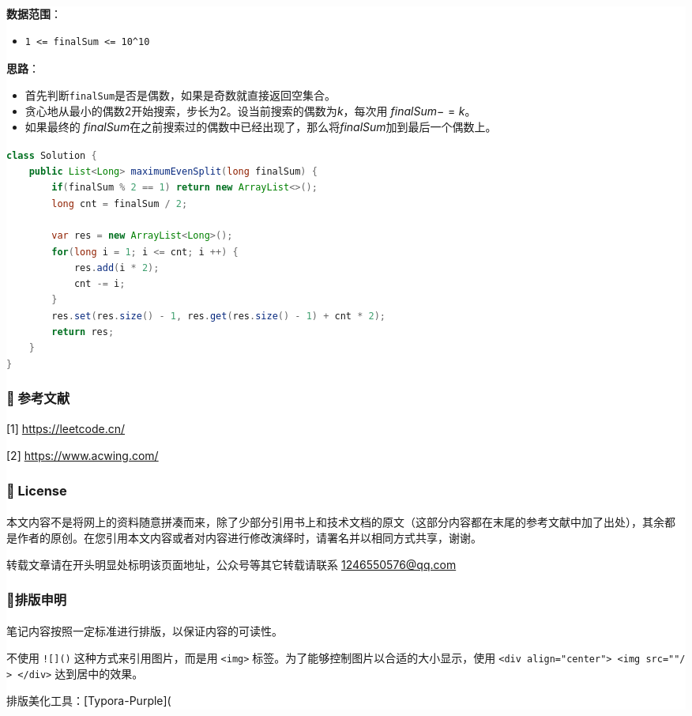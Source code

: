 **数据范围**：

- `1 <= finalSum <= 10^10`

**思路**：

- 首先判断`finalSum`是否是偶数，如果是奇数就直接返回空集合。
- 贪心地从最小的偶数2开始搜索，步长为2。设当前搜索的偶数为$k$，每次用 $finalSum -= k$。
- 如果最终的 $finalSum$在之前搜索过的偶数中已经出现了，那么将$finalSum$加到最后一个偶数上。

```java
class Solution {
    public List<Long> maximumEvenSplit(long finalSum) {
        if(finalSum % 2 == 1) return new ArrayList<>();
        long cnt = finalSum / 2;

        var res = new ArrayList<Long>();
        for(long i = 1; i <= cnt; i ++) {
            res.add(i * 2);
            cnt -= i;
        }
        res.set(res.size() - 1, res.get(res.size() - 1) + cnt * 2);
        return res;
    }
}
```













### :mag_right: 参考文献 

[1] https://leetcode.cn/

[2] https://www.acwing.com/

### :closed_lock_with_key: License

本文内容不是将网上的资料随意拼凑而来，除了少部分引用书上和技术文档的原文（这部分内容都在末尾的参考文献中加了出处），其余都是作者的原创。在您引用本文内容或者对内容进行修改演绎时，请署名并以相同方式共享，谢谢。

转载文章请在开头明显处标明该页面地址，公众号等其它转载请联系 [1246550576@qq.com](mailto:1246550576@qq.com)

### 📝排版申明

笔记内容按照一定标准进行排版，以保证内容的可读性。

不使用 `![]()` 这种方式来引用图片，而是用 `<img>` 标签。为了能够控制图片以合适的大小显示，使用 `<div align="center"> <img src=""/> </div>` 达到居中的效果。

排版美化工具：[Typora-Purple](
